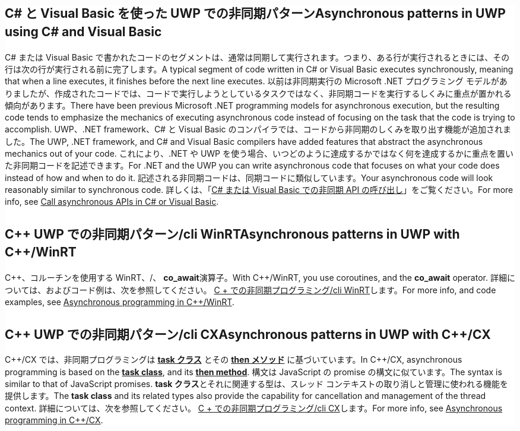 ## <a name="asynchronous-patterns-in-uwp-using-c-and-visual-basic"></a><span data-ttu-id="ca67a-140">C# と Visual Basic を使った UWP での非同期パターン</span><span class="sxs-lookup"><span data-stu-id="ca67a-140">Asynchronous patterns in UWP using C# and Visual Basic</span></span>
<span data-ttu-id="ca67a-141">C# または Visual Basic で書かれたコードのセグメントは、通常は同期して実行されます。つまり、ある行が実行されるときには、その行は次の行が実行される前に完了します。</span><span class="sxs-lookup"><span data-stu-id="ca67a-141">A typical segment of code written in C# or Visual Basic executes synchronously, meaning that when a line executes, it finishes before the next line executes.</span></span> <span data-ttu-id="ca67a-142">以前は非同期実行の Microsoft .NET プログラミング モデルがありましたが、作成されたコードでは、コードで実行しようとしているタスクではなく、非同期コードを実行するしくみに重点が置かれる傾向があります。</span><span class="sxs-lookup"><span data-stu-id="ca67a-142">There have been previous Microsoft .NET programming models for asynchronous execution, but the resulting code tends to emphasize the mechanics of executing asynchronous code instead of focusing on the task that the code is trying to accomplish.</span></span> <span data-ttu-id="ca67a-143">UWP、.NET framework、C# と Visual Basic のコンパイラでは、コードから非同期のしくみを取り出す機能が追加されました。</span><span class="sxs-lookup"><span data-stu-id="ca67a-143">The UWP, .NET framework, and C# and Visual Basic compilers have added features that abstract the asynchronous mechanics out of your code.</span></span> <span data-ttu-id="ca67a-144">これにより、.NET や UWP を使う場合、いつどのように達成するかではなく何を達成するかに重点を置いた非同期コードを記述できます。</span><span class="sxs-lookup"><span data-stu-id="ca67a-144">For .NET and the UWP you can write asynchronous code that focuses on what your code does instead of how and when to do it.</span></span> <span data-ttu-id="ca67a-145">記述される非同期コードは、同期コードに類似しています。</span><span class="sxs-lookup"><span data-stu-id="ca67a-145">Your asynchronous code will look reasonably similar to synchronous code.</span></span> <span data-ttu-id="ca67a-146">詳しくは、「[C# または Visual Basic での非同期 API の呼び出し](call-asynchronous-apis-in-csharp-or-visual-basic.md)」をご覧ください。</span><span class="sxs-lookup"><span data-stu-id="ca67a-146">For more info, see [Call asynchronous APIs in C# or Visual Basic](call-asynchronous-apis-in-csharp-or-visual-basic.md).</span></span>

## <a name="asynchronous-patterns-in-uwp-with-cwinrt"></a><span data-ttu-id="ca67a-147">C++ UWP での非同期パターン/cli WinRT</span><span class="sxs-lookup"><span data-stu-id="ca67a-147">Asynchronous patterns in UWP with C++/WinRT</span></span>
<span data-ttu-id="ca67a-148">C++、コルーチンを使用する WinRT、/、 **co_await**演算子。</span><span class="sxs-lookup"><span data-stu-id="ca67a-148">With C++/WinRT, you use coroutines, and the **co_await** operator.</span></span> <span data-ttu-id="ca67a-149">詳細については、およびコード例は、次を参照してください。 [C + での非同期プログラミング/cli WinRT](../cpp-and-winrt-apis/concurrency.md)します。</span><span class="sxs-lookup"><span data-stu-id="ca67a-149">For more info, and code examples, see [Asynchronous programming in C++/WinRT](../cpp-and-winrt-apis/concurrency.md).</span></span>

## <a name="asynchronous-patterns-in-uwp-with-ccx"></a><span data-ttu-id="ca67a-150">C++ UWP での非同期パターン/cli CX</span><span class="sxs-lookup"><span data-stu-id="ca67a-150">Asynchronous patterns in UWP with C++/CX</span></span>
<span data-ttu-id="ca67a-151">C++/CX では、非同期プログラミングは [**task クラス**](https://docs.microsoft.com/cpp/parallel/concrt/reference/task-class) とその [**then メソッド**](https://docs.microsoft.com/cpp/parallel/concrt/reference/task-class?view=vs-2017) に基づいています。</span><span class="sxs-lookup"><span data-stu-id="ca67a-151">In C++/CX, asynchronous programming is based on the [**task class**](https://docs.microsoft.com/cpp/parallel/concrt/reference/task-class), and its [**then method**](https://docs.microsoft.com/cpp/parallel/concrt/reference/task-class?view=vs-2017).</span></span> <span data-ttu-id="ca67a-152">構文は JavaScript の promise の構文に似ています。</span><span class="sxs-lookup"><span data-stu-id="ca67a-152">The syntax is similar to that of JavaScript promises.</span></span> <span data-ttu-id="ca67a-153">**task クラス**とそれに関連する型は、スレッド コンテキストの取り消しと管理に使われる機能を提供します。</span><span class="sxs-lookup"><span data-stu-id="ca67a-153">The **task class** and its related types also provide the capability for cancellation and management of the thread context.</span></span> <span data-ttu-id="ca67a-154">詳細については、次を参照してください。 [C + での非同期プログラミング/cli CX](asynchronous-programming-in-cpp-universal-windows-platform-apps.md)します。</span><span class="sxs-lookup"><span data-stu-id="ca67a-154">For more info, see [Asynchronous programming in C++/CX](asynchronous-programming-in-cpp-universal-windows-platform-apps.md).</span></span>
